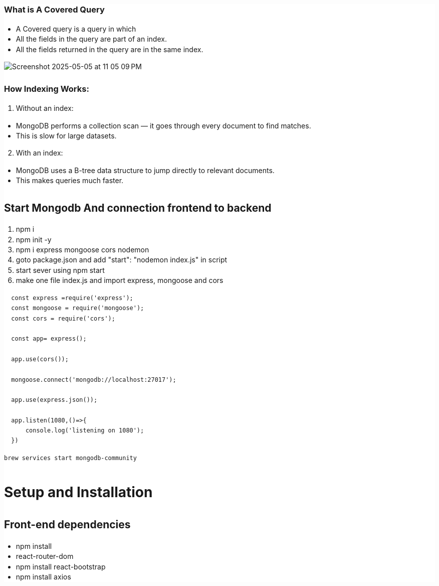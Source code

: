 ### What is A Covered Query
- A Covered query is a query in which
 - All the fields in the query are part of an index.
 - All the fields returned in the query are in the same index. 
<img width="942" alt="Screenshot 2025-05-05 at 11 05 09 PM" src="https://github.com/user-attachments/assets/26e46092-293f-4af9-96bc-5c47c45577cc" />

### How Indexing Works:
1. Without an index:
- MongoDB performs a collection scan — it goes through every document to find matches.
- This is slow for large datasets.
2. With an index:
- MongoDB uses a B-tree data structure to jump directly to relevant documents.
- This makes queries much faster.

## Start Mongodb And connection frontend to backend

1. npm i
2. npm init -y
3. npm i express mongoose cors nodemon
4. goto package.json and add "start": "nodemon index.js" in script
5. start sever using npm start
6. make one file index.js and import express, mongoose and cors
```
  const express =require('express');
  const mongoose = require('mongoose');
  const cors = require('cors');
  
  const app= express();
  
  app.use(cors());

  mongoose.connect('mongodb://localhost:27017');
  
  app.use(express.json());
  
  app.listen(1080,()=>{
      console.log('listening on 1080');
  })
```


```
brew services start mongodb-community

````
# Setup and Installation
## Front-end dependencies
- npm install
- react-router-dom
- npm install react-bootstrap
- npm install axios
  